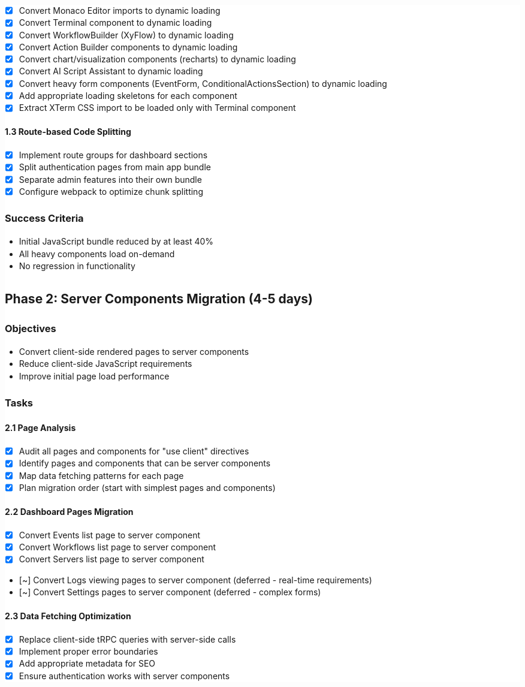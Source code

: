 - [x] Convert Monaco Editor imports to dynamic loading
- [x] Convert Terminal component to dynamic loading
- [x] Convert WorkflowBuilder (XyFlow) to dynamic loading
- [x] Convert Action Builder components to dynamic loading
- [x] Convert chart/visualization components (recharts) to dynamic loading
- [x] Convert AI Script Assistant to dynamic loading
- [x] Convert heavy form components (EventForm, ConditionalActionsSection) to dynamic loading
- [x] Add appropriate loading skeletons for each component
- [x] Extract XTerm CSS import to be loaded only with Terminal component

#### 1.3 Route-based Code Splitting

- [x] Implement route groups for dashboard sections
- [x] Split authentication pages from main app bundle
- [x] Separate admin features into their own bundle
- [x] Configure webpack to optimize chunk splitting

### Success Criteria

- Initial JavaScript bundle reduced by at least 40%
- All heavy components load on-demand
- No regression in functionality

## Phase 2: Server Components Migration (4-5 days)

### Objectives

- Convert client-side rendered pages to server components
- Reduce client-side JavaScript requirements
- Improve initial page load performance

### Tasks

#### 2.1 Page Analysis

- [x] Audit all pages and components for "use client" directives
- [x] Identify pages and components that can be server components
- [x] Map data fetching patterns for each page
- [x] Plan migration order (start with simplest pages and components)

#### 2.2 Dashboard Pages Migration

- [x] Convert Events list page to server component
- [x] Convert Workflows list page to server component
- [x] Convert Servers list page to server component
- [~] Convert Logs viewing pages to server component (deferred - real-time requirements)
- [~] Convert Settings pages to server component (deferred - complex forms)

#### 2.3 Data Fetching Optimization

- [x] Replace client-side tRPC queries with server-side calls
- [x] Implement proper error boundaries
- [x] Add appropriate metadata for SEO
- [x] Ensure authentication works with server components
